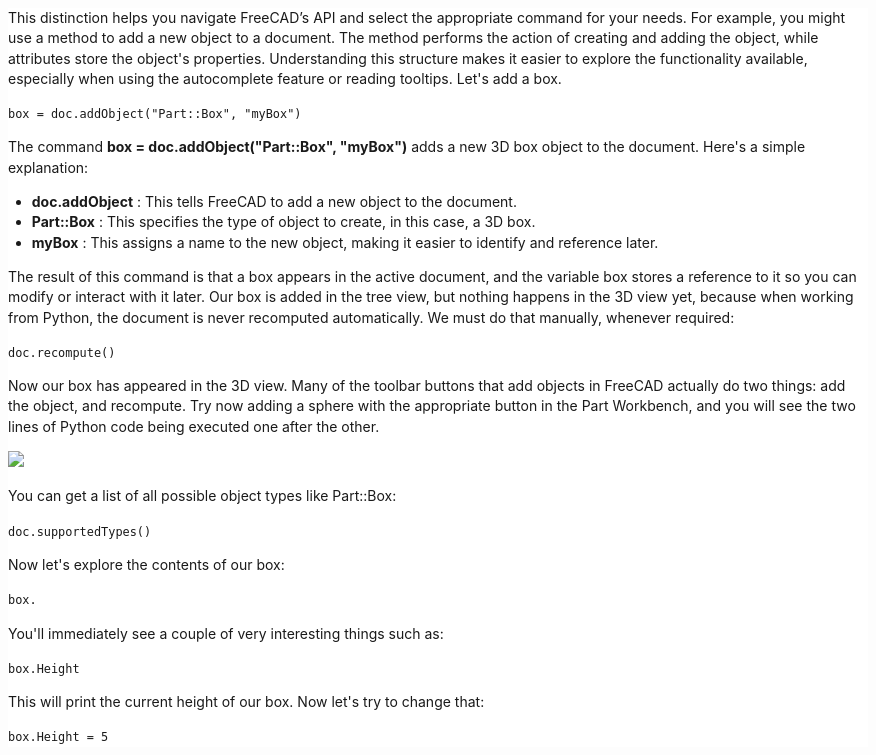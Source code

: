 This distinction helps you navigate FreeCAD’s API and select the appropriate
command for your needs. For example, you might use a method to add a new
object to a document. The method performs the action of creating and adding
the object, while attributes store the object's properties. Understanding this
structure makes it easier to explore the functionality available, especially
when using the autocomplete feature or reading tooltips. Let's add a box.

    
    
    box = doc.addObject("Part::Box", "myBox")
    

The command **box = doc.addObject("Part::Box", "myBox")** adds a new 3D box
object to the document. Here's a simple explanation:

  * **doc.addObject** : This tells FreeCAD to add a new object to the document.
  * **Part::Box** : This specifies the type of object to create, in this case, a 3D box.
  * **myBox** : This assigns a name to the new object, making it easier to identify and reference later.

The result of this command is that a box appears in the active document, and
the variable box stores a reference to it so you can modify or interact with
it later. Our box is added in the tree view, but nothing happens in the 3D
view yet, because when working from Python, the document is never recomputed
automatically. We must do that manually, whenever required:

    
    
    doc.recompute()
    

Now our box has appeared in the 3D view. Many of the toolbar buttons that add
objects in FreeCAD actually do two things: add the object, and recompute. Try
now adding a sphere with the appropriate button in the Part Workbench, and you
will see the two lines of Python code being executed one after the other.

[![](/images/4/49/FreeCAD_python_Sphere.png)](/index.php?title=File:FreeCAD_python_Sphere.png&filetimestamp=20241119163439&)

You can get a list of all possible object types like Part::Box:

    
    
    doc.supportedTypes()
    

Now let's explore the contents of our box:

    
    
    box.
    

You'll immediately see a couple of very interesting things such as:

    
    
    box.Height
    

This will print the current height of our box. Now let's try to change that:

    
    
    box.Height = 5
    